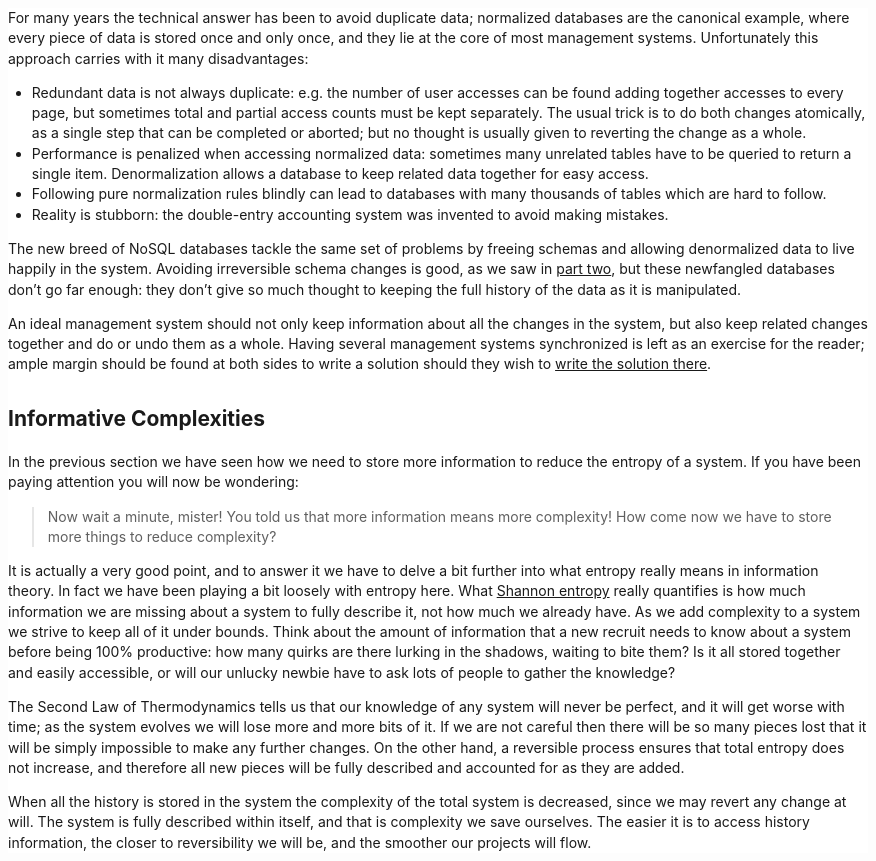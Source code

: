 For many years the technical answer has been to avoid duplicate data; normalized databases are the canonical example, where every piece of data is stored once and only once, and they lie at the core of most management systems. Unfortunately this approach carries with it many disadvantages:

* Redundant data is not always duplicate: e.g. the number of user accesses can be found adding together accesses to every page, but sometimes total and partial access counts must be kept separately. The usual trick is to do both changes atomically, as a single step that can be completed or aborted; but no thought is usually given to reverting the change as a whole.
* Performance is penalized when accessing normalized data: sometimes many unrelated tables have to be queried to return a single item. Denormalization allows a database to keep related data together for easy access.
* Following pure normalization rules blindly can lead to databases with many thousands of tables which are hard to follow.
* Reality is stubborn: the double-entry accounting system was invented to avoid making mistakes.

The new breed of NoSQL databases tackle the same set of problems by freeing schemas and allowing denormalized data to live happily in the system. Avoiding irreversible schema changes is good, as we saw in [part two](reversible-engineering-part-2.html), but these newfangled databases don’t go far enough: they don’t give so much thought to keeping the full history of the data as it is manipulated.

An ideal management system should not only keep information about all the changes in the system, but also keep related changes together and do or undo them as a whole. Having several management systems synchronized is left as an exercise for the reader; ample margin should be found at both sides to write a solution should they wish to [write the solution there](http://en.wikipedia.org/wiki/Fermat's_Last_Theorem).

## Informative Complexities

In the previous section we have seen how we need to store more information to reduce the entropy of a system. If you have been paying attention you will now be wondering:

> Now wait a minute, mister! You told us that more information means more complexity! How come now we have to store more things to reduce complexity?

It is actually a very good point, and to answer it we have to delve a bit further into what entropy really means in information theory. In fact we have been playing a bit loosely with entropy here. What [Shannon entropy](http://en.wikipedia.org/wiki/Entropy_(information_theory)) really quantifies is how much information we are missing about a system to fully describe it, not how much we already have. As we add complexity to a system we strive to keep all of it under bounds. Think about the amount of information that a new recruit needs to know about a system before being 100% productive: how many quirks are there lurking in the shadows, waiting to bite them? Is it all stored together and easily accessible, or will our unlucky newbie have to ask lots of people to gather the knowledge?

The Second Law of Thermodynamics tells us that our knowledge of any system will never be perfect, and it will get worse with time; as the system evolves we will lose more and more bits of it. If we are not careful then there will be so many pieces lost that it will be simply impossible to make any further changes. On the other hand, a reversible process ensures that total entropy does not increase, and therefore all new pieces will be fully described and accounted for as they are added.

When all the history is stored in the system the complexity of the total system is decreased, since we may revert any change at will. The system is fully described within itself, and that is complexity we save ourselves. The easier it is to access history information, the closer to reversibility we will be, and the smoother our projects will flow.

